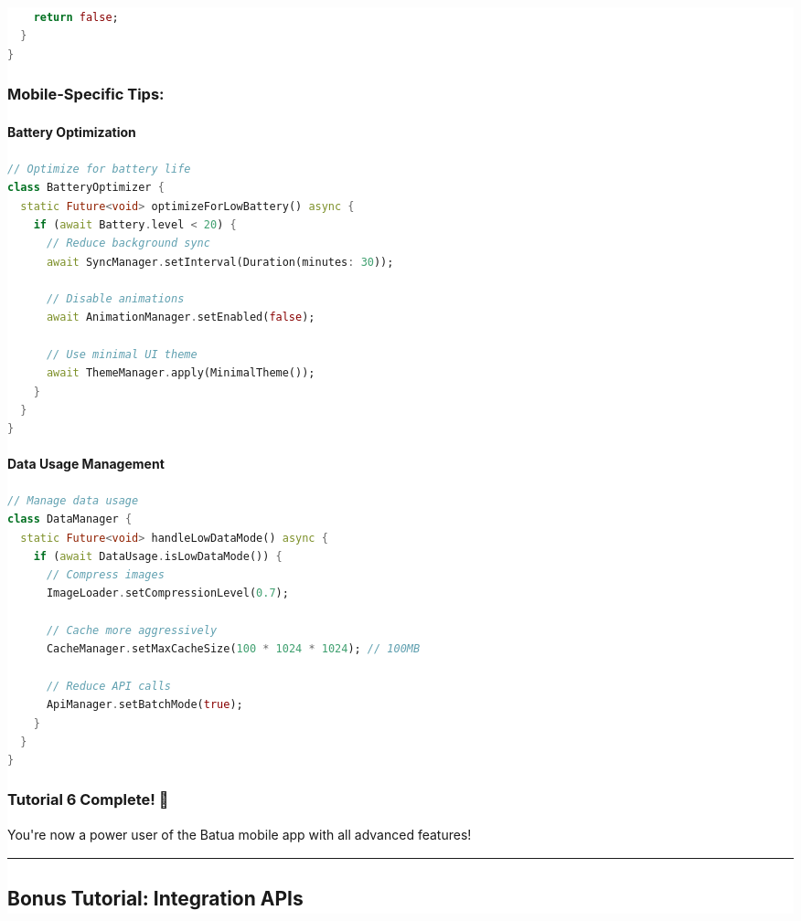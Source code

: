 ```dart
    return false;
  }
}
```

### Mobile-Specific Tips:

#### Battery Optimization
```dart
// Optimize for battery life
class BatteryOptimizer {
  static Future<void> optimizeForLowBattery() async {
    if (await Battery.level < 20) {
      // Reduce background sync
      await SyncManager.setInterval(Duration(minutes: 30));
      
      // Disable animations
      await AnimationManager.setEnabled(false);
      
      // Use minimal UI theme
      await ThemeManager.apply(MinimalTheme());
    }
  }
}
```

#### Data Usage Management
```dart
// Manage data usage
class DataManager {
  static Future<void> handleLowDataMode() async {
    if (await DataUsage.isLowDataMode()) {
      // Compress images
      ImageLoader.setCompressionLevel(0.7);
      
      // Cache more aggressively
      CacheManager.setMaxCacheSize(100 * 1024 * 1024); // 100MB
      
      // Reduce API calls
      ApiManager.setBatchMode(true);
    }
  }
}
```

### Tutorial 6 Complete! 📱
You're now a power user of the Batua mobile app with all advanced features!

---

## Bonus Tutorial: Integration APIs
